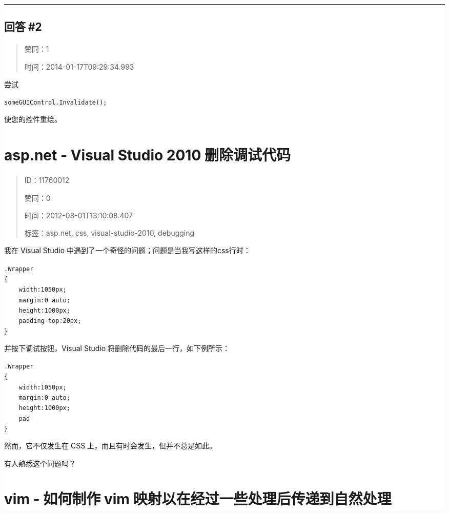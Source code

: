 * * *

## 回答 #2

> 赞同：1
> 
> 时间：2014-01-17T09:29:34.993

尝试

```
someGUIControl.Invalidate(); 
```

使您的控件重绘。

# asp.net - Visual Studio 2010 删除调试代码

> ID：11760012
> 
> 赞同：0
> 
> 时间：2012-08-01T13:10:08.407
> 
> 标签：asp.net, css, visual-studio-2010, debugging

我在 Visual Studio 中遇到了一个奇怪的问题；问题是当我写这样的css行时：

```
.Wrapper
{
    width:1050px;
    margin:0 auto;
    height:1000px;
    padding-top:20px;
} 
```

并按下调试按钮，Visual Studio 将删除代码的最后一行，如下例所示：

```
.Wrapper
{
    width:1050px;
    margin:0 auto;
    height:1000px;
    pad
} 
```

然而，它不仅发生在 CSS 上，而且有时会发生，但并不总是如此。

有人熟悉这个问题吗？

# vim - 如何制作 vim 映射以在经过一些处理后传递到自然处理
